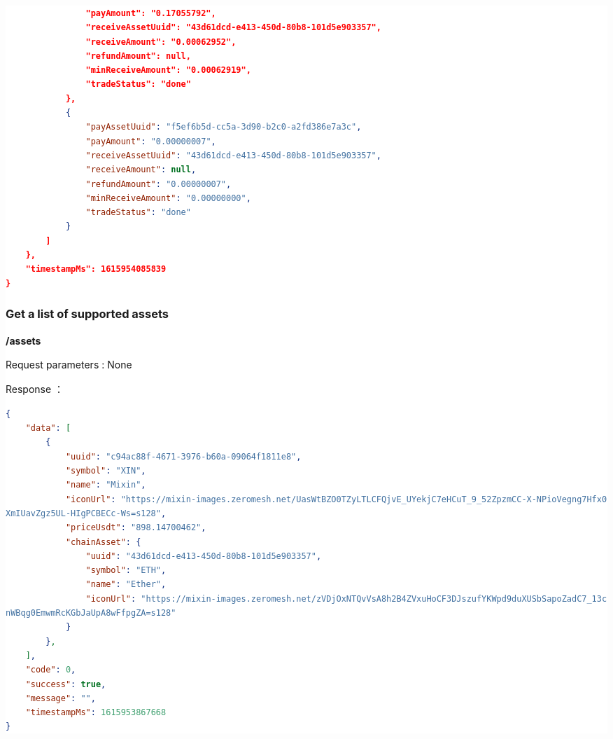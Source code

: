 ```json
                "payAmount": "0.17055792",
                "receiveAssetUuid": "43d61dcd-e413-450d-80b8-101d5e903357",
                "receiveAmount": "0.00062952",
                "refundAmount": null,
                "minReceiveAmount": "0.00062919",
                "tradeStatus": "done"
            },
            {
                "payAssetUuid": "f5ef6b5d-cc5a-3d90-b2c0-a2fd386e7a3c",
                "payAmount": "0.00000007",
                "receiveAssetUuid": "43d61dcd-e413-450d-80b8-101d5e903357",
                "receiveAmount": null,
                "refundAmount": "0.00000007",
                "minReceiveAmount": "0.00000000",
                "tradeStatus": "done"
            }
        ]
    },
    "timestampMs": 1615954085839
}
```


### Get a list of supported assets
**/assets**

Request parameters : None 

Response ：
```json
{
    "data": [
        {
            "uuid": "c94ac88f-4671-3976-b60a-09064f1811e8",
            "symbol": "XIN",
            "name": "Mixin",
            "iconUrl": "https://mixin-images.zeromesh.net/UasWtBZO0TZyLTLCFQjvE_UYekjC7eHCuT_9_52ZpzmCC-X-NPioVegng7Hfx0XmIUavZgz5UL-HIgPCBECc-Ws=s128",
            "priceUsdt": "898.14700462",
            "chainAsset": {
                "uuid": "43d61dcd-e413-450d-80b8-101d5e903357",
                "symbol": "ETH",
                "name": "Ether",
                "iconUrl": "https://mixin-images.zeromesh.net/zVDjOxNTQvVsA8h2B4ZVxuHoCF3DJszufYKWpd9duXUSbSapoZadC7_13cnWBqg0EmwmRcKGbJaUpA8wFfpgZA=s128"
            }
        },
    ],
    "code": 0,
    "success": true,
    "message": "",
    "timestampMs": 1615953867668
}
```

